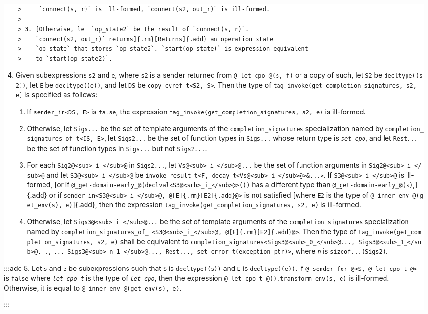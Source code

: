         >     `connect(s, r)` is ill-formed, `connect(s2, out_r)` is ill-formed.
        >
        > 3. [Otherwise, let `op_state2` be the result of `connect(s, r)`.
        >    `connect(s2, out_r)` returns]{.rm}[Returns]{.add} an operation state
        >    `op_state` that stores `op_state2`. `start(op_state)` is expression-equivalent
        >    to `start(op_state2)`.



4. Given subexpressions `s2` and `e`, where `s2` is a sender returned
    from `@_let-cpo_@(s, f)` or a copy of such, let `S2` be
    `decltype((s2))`, let `E` be `decltype((e))`, and let `DS` be
    `copy_cvref_t<S2, S>`. Then the type of
    `tag_invoke(get_completion_signatures, s2, e)` is specified as
    follows:

    1. If `sender_in<DS, E>` is `false`, the expression
        `tag_invoke(get_completion_signatures, s2, e)` is ill-formed.

    2. Otherwise, let `Sigs...` be the set of template arguments of the
        `completion_signatures` specialization named by `completion_signatures_of_t<DS, E>`,
        let `Sigs2...` be the set of function types in `Sigs...` whose return type
        is _`set-cpo`_, and let `Rest...` be the set of function types
        in `Sigs...` but not `Sigs2...`.

    3. For each `Sig2@<sub>_i_</sub>@` in `Sigs2...`, let
        `Vs@<sub>_i_</sub>@...` be the set of function arguments in
        `Sig2@<sub>_i_</sub>@` and let `S3@<sub>_i_</sub>@` be
        `invoke_result_t<F, decay_t<Vs@<sub>_i_</sub>@>&...>`. If
        `S3@<sub>_i_</sub>@` is ill-formed, [or if
        `@_get-domain-early_@(declval<S3@<sub>_i_</sub>@>())` has a different
        type than `@_get-domain-early_@(s)`,]{.add} or if 
        `sender_in<S3@<sub>_i_</sub>@, @[E]{.rm}[E2]{.add}@>`
        is not satisfied [where `E2` is the type of
        `@_inner-env_@(get_env(s), e)`]{.add}, then the expression
        `tag_invoke(get_completion_signatures, s2, e)` is ill-formed.

    4. Otherwise, let `Sigs3@<sub>_i_</sub>@...` be the
        set of template arguments of the `completion_signatures`
        specialization named by
        `completion_signatures_of_t<S3@<sub>_i_</sub>@, @[E]{.rm}[E2]{.add}@>`. Then the type of
        `tag_invoke(get_completion_signatures, s2, e)` shall be equivalent to
        `completion_signatures<Sigs3@<sub>_0_</sub>@..., Sigs3@<sub>_1_</sub>@...,`
        `... Sigs3@<sub>_n-1_</sub>@..., Rest..., set_error_t(exception_ptr)>`,
        where _`n`_ is `sizeof...(Sigs2)`.

:::add
5. Let `s` and `e` be subexpressions such that `S` is `decltype((s))` and `E` is
    `decltype((e))`. If `@_sender-for_@<S, @_let-cpo-t_@>` is `false` where
    _`let-cpo-t`_ is the type of _`let-cpo`_, then the expression
    `@_let-cpo-t_@().transform_env(s, e)` is ill-formed. Otherwise, it is equal
    to `@_inner-env_@(get_env(s), e)`.

:::

